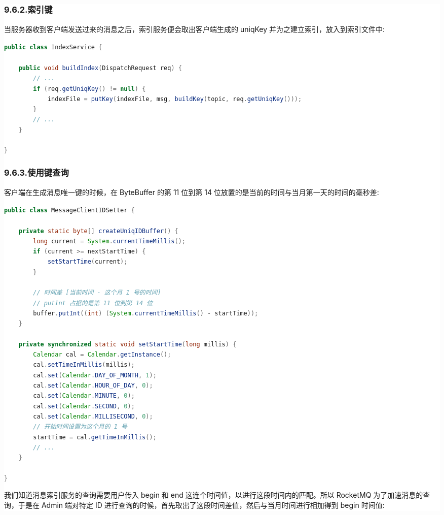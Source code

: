 ### 9.6.2.索引键

当服务器收到客户端发送过来的消息之后，索引服务便会取出客户端生成的 uniqKey 并为之建立索引，放入到索引文件中:

```java
public class IndexService {

    public void buildIndex(DispatchRequest req) {
        // ...
        if (req.getUniqKey() != null) {
            indexFile = putKey(indexFile, msg, buildKey(topic, req.getUniqKey()));
        }
        // ...
    }
    
}
```

### 9.6.3.使用键查询

客户端在生成消息唯一键的时候，在 ByteBuffer 的第 11 位到第 14 位放置的是当前的时间与当月第一天的时间的毫秒差:

```java
public class MessageClientIDSetter {

    private static byte[] createUniqIDBuffer() {
        long current = System.currentTimeMillis();
        if (current >= nextStartTime) {
            setStartTime(current);
        }

        // 时间差 [当前时间 - 这个月 1 号的时间]
        // putInt 占据的是第 11 位到第 14 位
        buffer.putInt((int) (System.currentTimeMillis() - startTime));
    }

    private synchronized static void setStartTime(long millis) {
        Calendar cal = Calendar.getInstance();
        cal.setTimeInMillis(millis);
        cal.set(Calendar.DAY_OF_MONTH, 1);
        cal.set(Calendar.HOUR_OF_DAY, 0);
        cal.set(Calendar.MINUTE, 0);
        cal.set(Calendar.SECOND, 0);
        cal.set(Calendar.MILLISECOND, 0);
        // 开始时间设置为这个月的 1 号
        startTime = cal.getTimeInMillis();
        // ...
    }
    
}
```

我们知道消息索引服务的查询需要用户传入 begin 和 end 这连个时间值，以进行这段时间内的匹配。所以 RocketMQ 为了加速消息的查询，于是在 Admin 端对特定 ID 进行查询的时候，首先取出了这段时间差值，然后与当月时间进行相加得到 begin 时间值:
